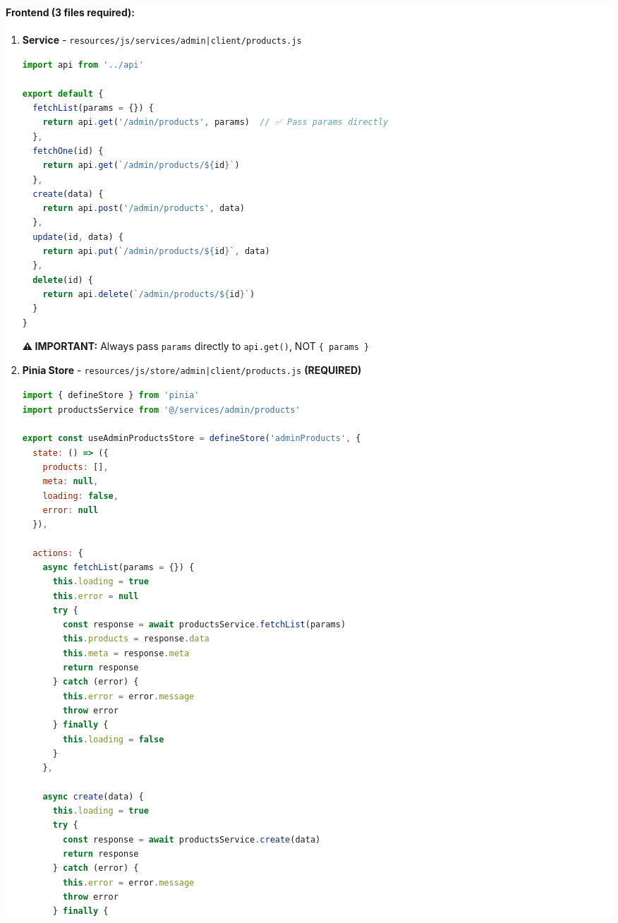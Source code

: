 #### Frontend (3 files required):

1. **Service** - `resources/js/services/admin|client/products.js`
   ```js
   import api from '../api'

   export default {
     fetchList(params = {}) {
       return api.get('/admin/products', params)  // ✅ Pass params directly
     },
     fetchOne(id) {
       return api.get(`/admin/products/${id}`)
     },
     create(data) {
       return api.post('/admin/products', data)
     },
     update(id, data) {
       return api.put(`/admin/products/${id}`, data)
     },
     delete(id) {
       return api.delete(`/admin/products/${id}`)
     }
   }
   ```
   **⚠️ IMPORTANT:** Always pass `params` directly to `api.get()`, NOT `{ params }`

2. **Pinia Store** - `resources/js/store/admin|client/products.js` **(REQUIRED)**
   ```js
   import { defineStore } from 'pinia'
   import productsService from '@/services/admin/products'

   export const useAdminProductsStore = defineStore('adminProducts', {
     state: () => ({
       products: [],
       meta: null,
       loading: false,
       error: null
     }),

     actions: {
       async fetchList(params = {}) {
         this.loading = true
         this.error = null
         try {
           const response = await productsService.fetchList(params)
           this.products = response.data
           this.meta = response.meta
           return response
         } catch (error) {
           this.error = error.message
           throw error
         } finally {
           this.loading = false
         }
       },

       async create(data) {
         this.loading = true
         try {
           const response = await productsService.create(data)
           return response
         } catch (error) {
           this.error = error.message
           throw error
         } finally {
   ```